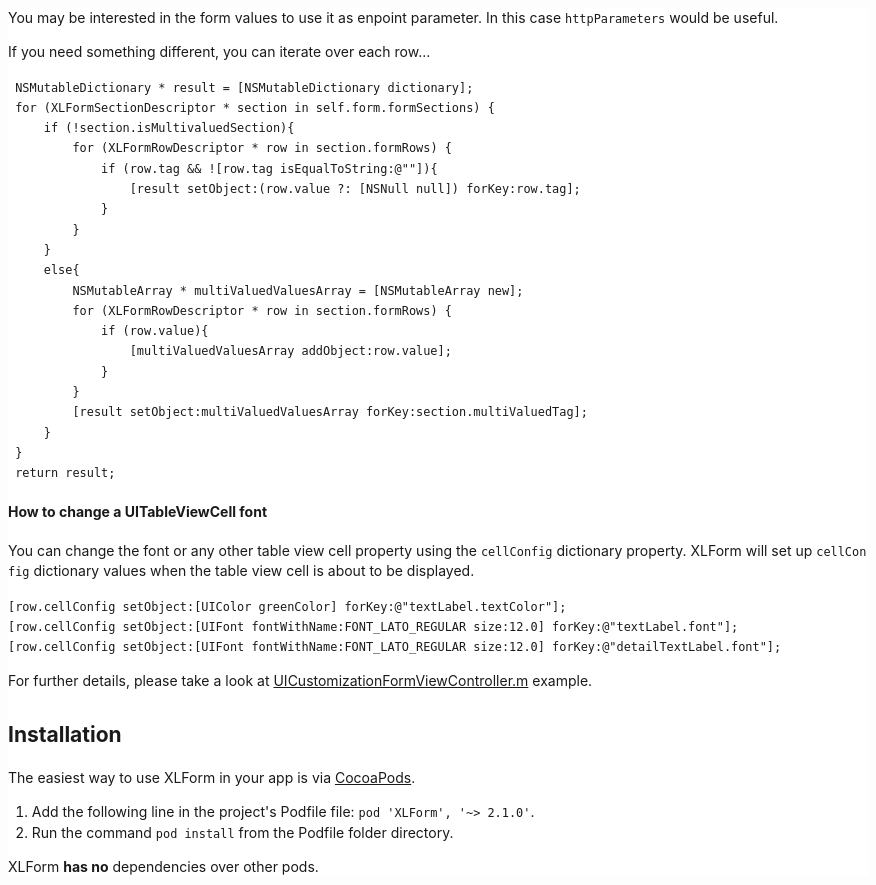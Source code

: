 You may be interested in the form values to use it as enpoint parameter. In this case `httpParameters` would be useful.

If you need something different, you can iterate over each row...

```objc
 NSMutableDictionary * result = [NSMutableDictionary dictionary];
 for (XLFormSectionDescriptor * section in self.form.formSections) {
     if (!section.isMultivaluedSection){
         for (XLFormRowDescriptor * row in section.formRows) {
             if (row.tag && ![row.tag isEqualToString:@""]){
                 [result setObject:(row.value ?: [NSNull null]) forKey:row.tag];
             }
         }
     }
     else{
         NSMutableArray * multiValuedValuesArray = [NSMutableArray new];
         for (XLFormRowDescriptor * row in section.formRows) {
             if (row.value){
                 [multiValuedValuesArray addObject:row.value];
             }
         }
         [result setObject:multiValuedValuesArray forKey:section.multiValuedTag];
     }
 }
 return result;
```

#### How to change a UITableViewCell font

You can change the font or any other table view cell property using the `cellConfig` dictionary property. XLForm will set up `cellConfig` dictionary values when the table view cell is about to be displayed.

```objc
[row.cellConfig setObject:[UIColor greenColor] forKey:@"textLabel.textColor"];
[row.cellConfig setObject:[UIFont fontWithName:FONT_LATO_REGULAR size:12.0] forKey:@"textLabel.font"];
[row.cellConfig setObject:[UIFont fontWithName:FONT_LATO_REGULAR size:12.0] forKey:@"detailTextLabel.font"];
```

For further details, please take a look at [UICustomizationFormViewController.m](/Examples/UICustomization/UICustomizationFormViewController.m) example.
 

Installation
--------------------------

The easiest way to use XLForm in your app is via [CocoaPods](http://cocoapods.org/ "CocoaPods").

1. Add the following line in the project's Podfile file:
`pod 'XLForm', '~> 2.1.0'`.
2. Run the command `pod install` from the Podfile folder directory.

XLForm **has no** dependencies over other pods.
